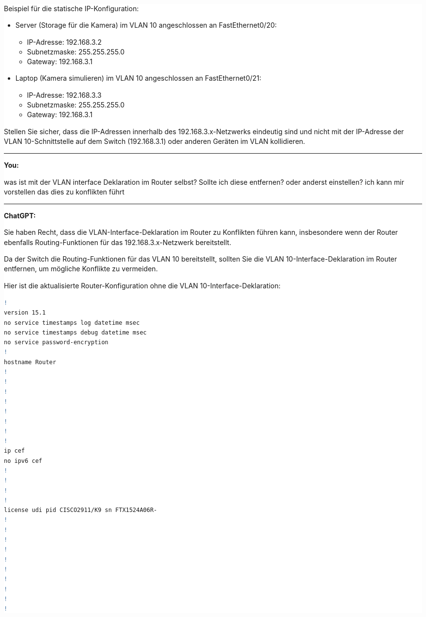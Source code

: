 
Beispiel für die statische IP-Konfiguration:

*   Server (Storage für die Kamera) im VLAN 10 angeschlossen an FastEthernet0/20:
    
    *   IP-Adresse: 192.168.3.2
    *   Subnetzmaske: 255.255.255.0
    *   Gateway: 192.168.3.1
*   Laptop (Kamera simulieren) im VLAN 10 angeschlossen an FastEthernet0/21:
    
    *   IP-Adresse: 192.168.3.3
    *   Subnetzmaske: 255.255.255.0
    *   Gateway: 192.168.3.1

Stellen Sie sicher, dass die IP-Adressen innerhalb des 192.168.3.x-Netzwerks eindeutig sind und nicht mit der IP-Adresse der VLAN 10-Schnittstelle auf dem Switch (192.168.3.1) oder anderen Geräten im VLAN kollidieren.

* * *

**You:**

was ist mit der VLAN interface Deklaration im Router selbst? Sollte ich diese entfernen? oder anderst einstellen? ich kann mir vorstellen das dies zu konflikten führt

* * *

**ChatGPT:**

Sie haben Recht, dass die VLAN-Interface-Deklaration im Router zu Konflikten führen kann, insbesondere wenn der Router ebenfalls Routing-Funktionen für das 192.168.3.x-Netzwerk bereitstellt.

Da der Switch die Routing-Funktionen für das VLAN 10 bereitstellt, sollten Sie die VLAN 10-Interface-Deklaration im Router entfernen, um mögliche Konflikte zu vermeiden.

Hier ist die aktualisierte Router-Konfiguration ohne die VLAN 10-Interface-Deklaration:

```diff
!
version 15.1
no service timestamps log datetime msec
no service timestamps debug datetime msec
no service password-encryption
!
hostname Router
!
!
!
!
!
!
!
!
ip cef
no ipv6 cef
!
!
!
!
license udi pid CISCO2911/K9 sn FTX1524A06R-
!
!
!
!
!
!
!
!
!
!
```
